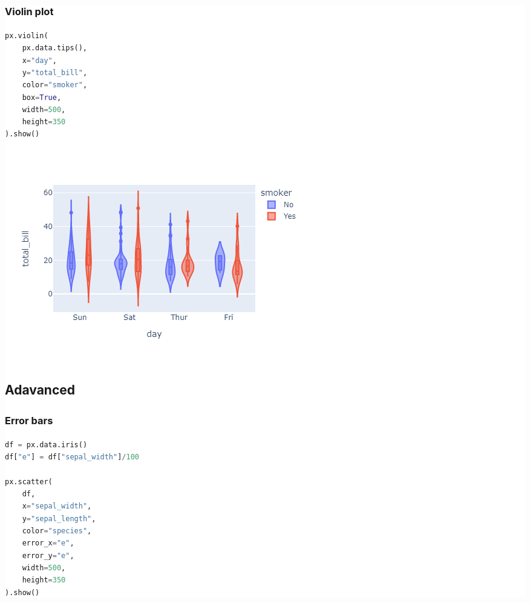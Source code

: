 ### Violin plot


```python
px.violin(
    px.data.tips(),
    x="day",
    y="total_bill", 
    color="smoker",
    box=True, 
    width=500,
    height=350
).show()
```

![](/images/2022-12-27-plotly/30.png)

## Adavanced

### Error bars


```python
df = px.data.iris()
df["e"] = df["sepal_width"]/100

px.scatter(
    df,
    x="sepal_width",
    y="sepal_length",
    color="species",
    error_x="e", 
    error_y="e",
    width=500,
    height=350
).show()
```
